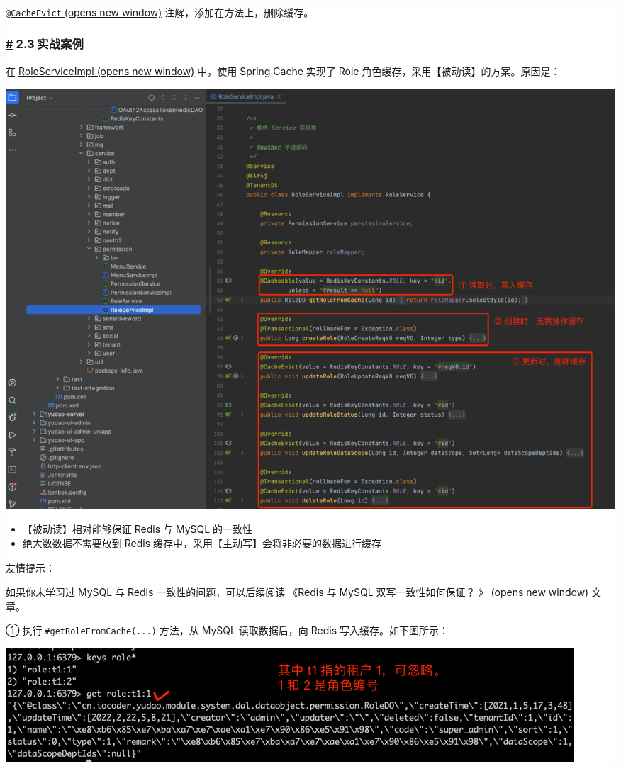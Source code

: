 [`@CacheEvict` (opens new window)](https://github.com/spring-projects/spring-framework/blob/master/spring-context/src/main/java/org/springframework/cache/annotation/CacheEvict.java) 注解，添加在方法上，删除缓存。

### [#](#_2-3-实战案例) 2.3 实战案例

在 [RoleServiceImpl (opens new window)](https://github.com/YunaiV/ruoyi-vue-pro/blob/master/yudao-module-system/yudao-module-system-biz/src/main/java/cn/iocoder/yudao/module/system/service/permission/RoleServiceImpl.java) 中，使用 Spring Cache 实现了 Role 角色缓存，采用【被动读】的方案。原因是：

![RoleServiceImpl](./static/12.png)

*   【被动读】相对能够保证 Redis 与 MySQL 的一致性
*   绝大数数据不需要放到 Redis 缓存中，采用【主动写】会将非必要的数据进行缓存

友情提示：

如果你未学习过 MySQL 与 Redis 一致性的问题，可以后续阅读 [《Redis 与 MySQL 双写一致性如何保证？ 》 (opens new window)](https://www.iocoder.cn/Fight/How-Redis-and-MySQL-double-write-consistency-guarantee/?yudao) 文章。

① 执行 `#getRoleFromCache(...)` 方法，从 MySQL 读取数据后，向 Redis 写入缓存。如下图所示：

![getTestDemo 方法](./static/13.png)
